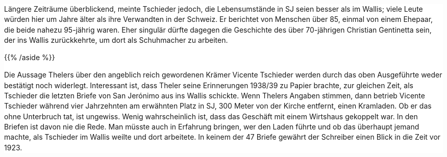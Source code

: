 Längere Zeiträume überblickend, meinte Tschieder jedoch, die Lebensumstände in SJ seien besser als im Wallis; viele Leute würden hier um Jahre älter als ihre Verwandten in der Schweiz. Er berichtet von Menschen über 85, einmal von einem Ehepaar, die beide nahezu 95-jährig waren. Eher singulär dürfte dagegen die Geschichte des über 70-jährigen Christian Gentinetta sein, der ins Wallis zurückkehrte, um dort als Schuhmacher zu arbeiten. 

{{% /aside %}}

Die Aussage Thelers über den angeblich reich gewordenen Krämer Vicente Tschieder werden durch das oben Ausgeführte weder bestätigt noch widerlegt. Interessant ist, dass Theler seine Erinnerungen 1938/39 zu Papier brachte, zur gleichen Zeit, als Tschieder die letzten Briefe von San Jerónimo aus ins Wallis schickte. Wenn Thelers Angaben stimmen, dann betrieb Vicente Tschieder während vier Jahrzehnten am erwähnten Platz in SJ, 300 Meter von der Kirche entfernt, einen Kramladen. Ob er das ohne Unterbruch tat, ist ungewiss. Wenig wahrscheinlich ist, dass das Geschäft mit einem Wirtshaus gekoppelt war. In den Briefen ist davon nie die Rede. Man müsste auch in Erfahrung bringen, wer den Laden führte und ob das überhaupt jemand machte, als Tschieder im Wallis weilte und dort arbeitete. In keinem der 47 Briefe gewährt der Schreiber einen Blick in die Zeit vor 1923.

[^1]: Mit nahezu einer Million Einwohner ist Rosario heute die drittgrösste Stadt Argentiniens. Das bedeutende Industriezentrum liegt am westlichen Ufer des Rio Paraná.

[^2]: Dass in so vielen santafesinischen Kolonien ehemalige Oberwalliser leben, zeugt von der grossen Zahl der Auswanderer nach Argentinien nach 1857.

[^3]: Das entsprach einem Barvermögen von 100'000 Franken.

[^4]: Das Wasser musste aus Sodbrunnen heraufgeschafft werden. Wie gross der Bedarf allein für die Viehherde war, lässt sich leicht ausrechnen. Jedenfalls war die Arbeit mittels menschlicher Muskelkraft nicht zu schaffen.

[^5]: Dass Auswanderer wie dieser Onkel innerhalb von höchstens drei Jahrzehnten zu Reichtum gelangten, war die Ausnahme. Von einzelnen von der besonders Erfolgreichen weiss man in groben Zügen, wie sie in den Besitz grosser Güter gelangten. Zum einen fanden sie sich rascher als andere in der neuen Umgebung zurecht, zum andern erwarben sie auch das Land gescheiterter Kolonisten (die dann in der Regel als billige Arbeitskräfte dienten) und konnten so die Viehherden vergrössern und den Getreideanbau mechanisiert betreiben. Kaum einer von ihnen stach im Übrigen durch besondere Grosszügigkeit hervor.
